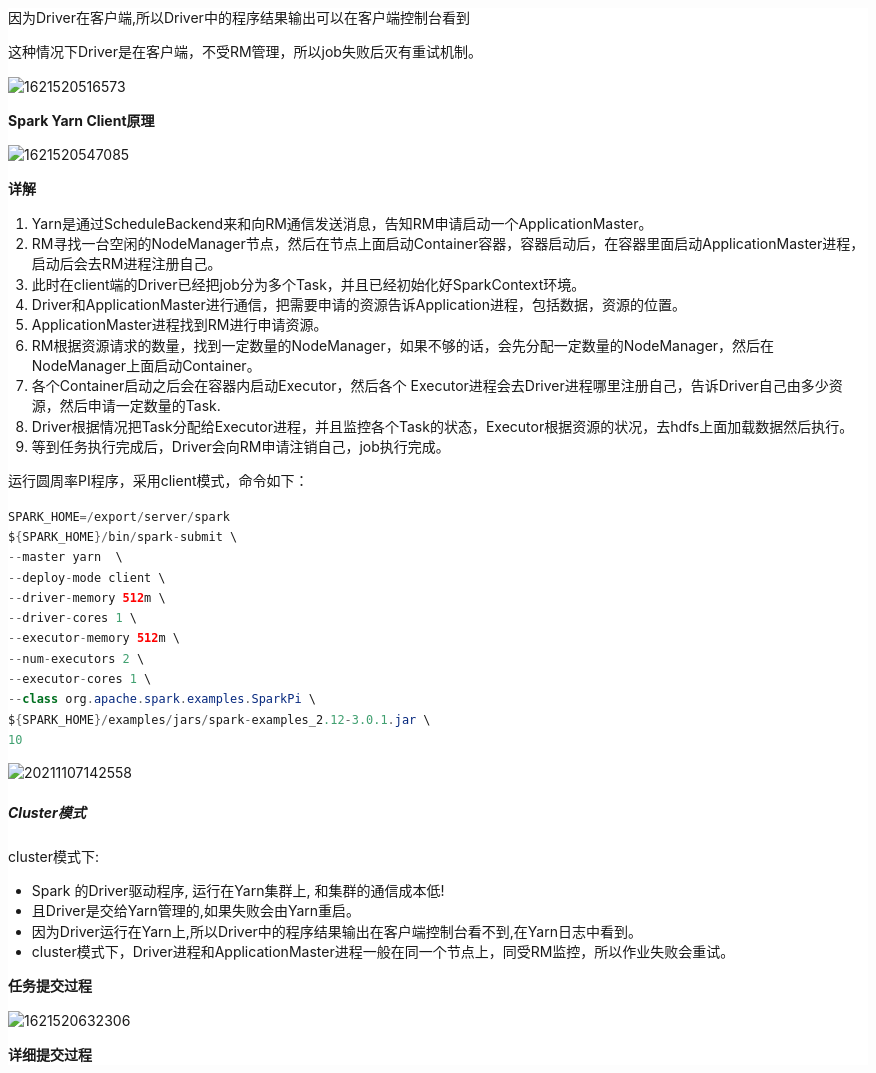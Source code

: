 因为Driver在客户端,所以Driver中的程序结果输出可以在客户端控制台看到

这种情况下Driver是在客户端，不受RM管理，所以job失败后灭有重试机制。

![1621520516573](https://tprzfbucket.oss-cn-beijing.aliyuncs.com/hadoop/202110/28/165721-344244.png)

**Spark Yarn Client原理**

![1621520547085](https://tprzfbucket.oss-cn-beijing.aliyuncs.com/hadoop/202110/28/165723-88167.png)

**详解**
1. Yarn是通过ScheduleBackend来和向RM通信发送消息，告知RM申请启动一个ApplicationMaster。
2. RM寻找一台空闲的NodeManager节点，然后在节点上面启动Container容器，容器启动后，在容器里面启动ApplicationMaster进程，启动后会去RM进程注册自己。
3. 此时在client端的Driver已经把job分为多个Task，并且已经初始化好SparkContext环境。
4. Driver和ApplicationMaster进行通信，把需要申请的资源告诉Application进程，包括数据，资源的位置。
5. ApplicationMaster进程找到RM进行申请资源。
6. RM根据资源请求的数量，找到一定数量的NodeManager，如果不够的话，会先分配一定数量的NodeManager，然后在NodeManager上面启动Container。
7. 各个Container启动之后会在容器内启动Executor，然后各个 Executor进程会去Driver进程哪里注册自己，告诉Driver自己由多少资源，然后申请一定数量的Task.
8. Driver根据情况把Task分配给Executor进程，并且监控各个Task的状态，Executor根据资源的状况，去hdfs上面加载数据然后执行。
9. 等到任务执行完成后，Driver会向RM申请注销自己，job执行完成。

运行圆周率PI程序，采用client模式，命令如下：

```java
SPARK_HOME=/export/server/spark
${SPARK_HOME}/bin/spark-submit \
--master yarn  \
--deploy-mode client \
--driver-memory 512m \
--driver-cores 1 \
--executor-memory 512m \
--num-executors 2 \
--executor-cores 1 \
--class org.apache.spark.examples.SparkPi \
${SPARK_HOME}/examples/jars/spark-examples_2.12-3.0.1.jar \
10
```

![20211107142558](https://vscodepic.oss-cn-beijing.aliyuncs.com/pic/20211107142558.png)


##### Cluster模式

cluster模式下:

- Spark 的Driver驱动程序, 运行在Yarn集群上, 和集群的通信成本低!
- 且Driver是交给Yarn管理的,如果失败会由Yarn重启。
- 因为Driver运行在Yarn上,所以Driver中的程序结果输出在客户端控制台看不到,在Yarn日志中看到。
- cluster模式下，Driver进程和ApplicationMaster进程一般在同一个节点上，同受RM监控，所以作业失败会重试。

**任务提交过程**

![1621520632306](https://tprzfbucket.oss-cn-beijing.aliyuncs.com/hadoop/202105/22/143349-660520.png)

**详细提交过程**
